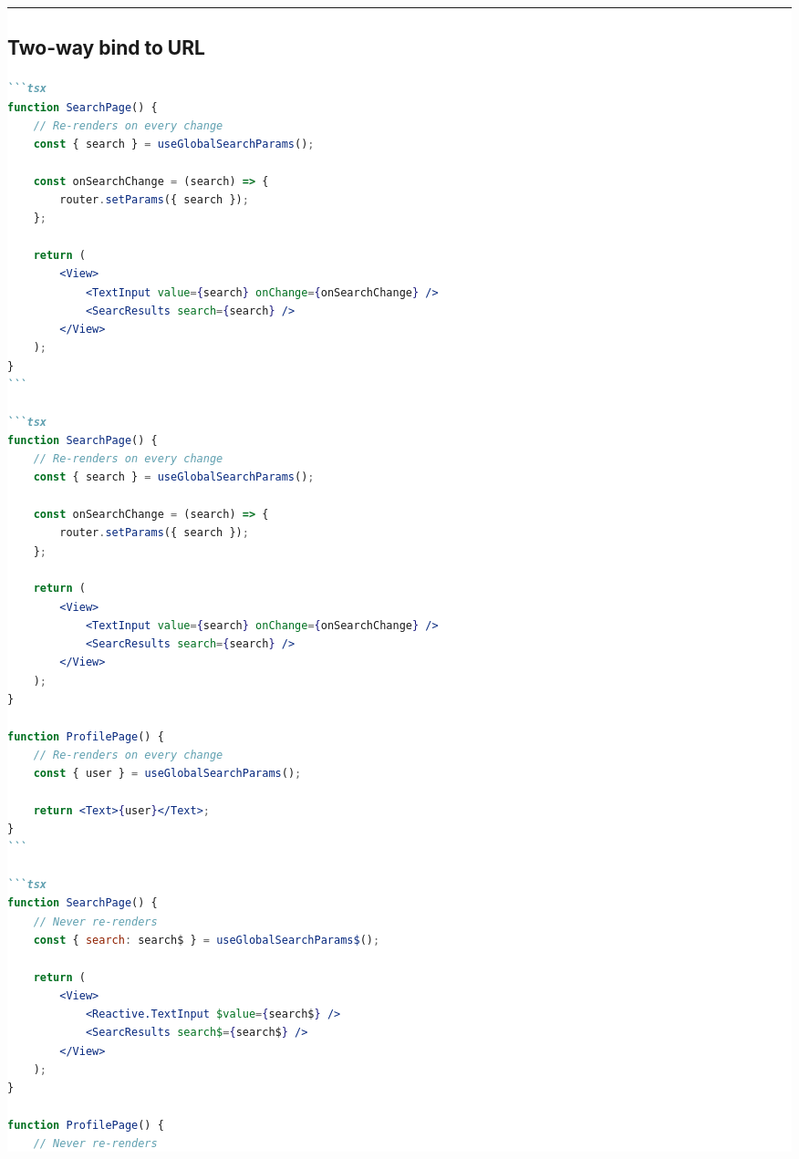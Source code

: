 

---

## Two-way bind to URL

````md magic-move
```tsx
function SearchPage() {
    // Re-renders on every change
    const { search } = useGlobalSearchParams();

    const onSearchChange = (search) => {
        router.setParams({ search });
    };

    return (
        <View>
            <TextInput value={search} onChange={onSearchChange} />
            <SearcResults search={search} />
        </View>
    );
}
```

```tsx
function SearchPage() {
    // Re-renders on every change
    const { search } = useGlobalSearchParams();

    const onSearchChange = (search) => {
        router.setParams({ search });
    };

    return (
        <View>
            <TextInput value={search} onChange={onSearchChange} />
            <SearcResults search={search} />
        </View>
    );
}

function ProfilePage() {
    // Re-renders on every change
    const { user } = useGlobalSearchParams();

    return <Text>{user}</Text>;
}
```

```tsx
function SearchPage() {
    // Never re-renders
    const { search: search$ } = useGlobalSearchParams$();

    return (
        <View>
            <Reactive.TextInput $value={search$} />
            <SearcResults search$={search$} />
        </View>
    );
}

function ProfilePage() {
    // Never re-renders
````